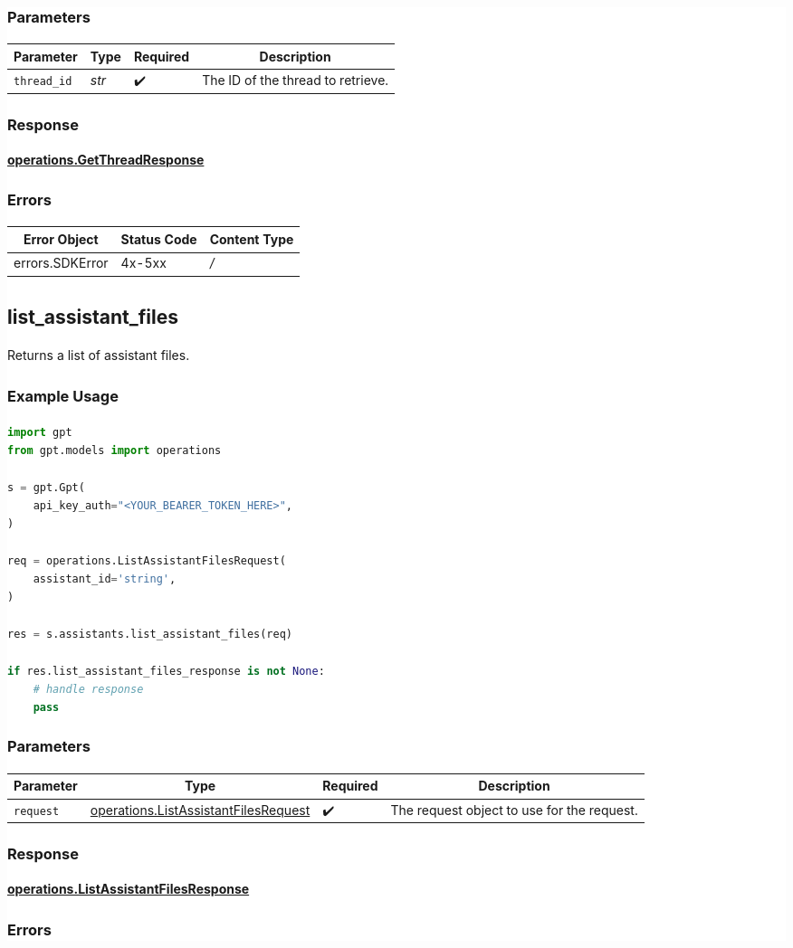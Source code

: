 ### Parameters

| Parameter                         | Type                              | Required                          | Description                       |
| --------------------------------- | --------------------------------- | --------------------------------- | --------------------------------- |
| `thread_id`                       | *str*                             | :heavy_check_mark:                | The ID of the thread to retrieve. |


### Response

**[operations.GetThreadResponse](../../models/operations/getthreadresponse.md)**
### Errors

| Error Object    | Status Code     | Content Type    |
| --------------- | --------------- | --------------- |
| errors.SDKError | 4x-5xx          | */*             |

## list_assistant_files

Returns a list of assistant files.

### Example Usage

```python
import gpt
from gpt.models import operations

s = gpt.Gpt(
    api_key_auth="<YOUR_BEARER_TOKEN_HERE>",
)

req = operations.ListAssistantFilesRequest(
    assistant_id='string',
)

res = s.assistants.list_assistant_files(req)

if res.list_assistant_files_response is not None:
    # handle response
    pass
```

### Parameters

| Parameter                                                                                    | Type                                                                                         | Required                                                                                     | Description                                                                                  |
| -------------------------------------------------------------------------------------------- | -------------------------------------------------------------------------------------------- | -------------------------------------------------------------------------------------------- | -------------------------------------------------------------------------------------------- |
| `request`                                                                                    | [operations.ListAssistantFilesRequest](../../models/operations/listassistantfilesrequest.md) | :heavy_check_mark:                                                                           | The request object to use for the request.                                                   |


### Response

**[operations.ListAssistantFilesResponse](../../models/operations/listassistantfilesresponse.md)**
### Errors
